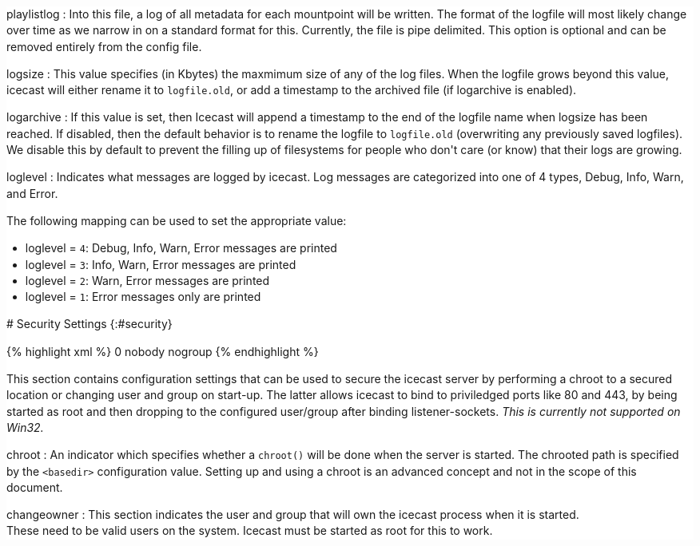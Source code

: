 playlistlog
: Into this file, a log of all metadata for each mountpoint will be written. The format of the logfile will most likely change over time
  as we narrow in on a standard format for this. Currently, the file is pipe delimited. This option is optional and can be removed entirely
  from the config file.

logsize
: This value specifies (in Kbytes) the maxmimum size of any of the log files. When the logfile grows beyond this value, icecast will either
  rename it to `logfile.old`, or add a timestamp to the archived file (if logarchive is enabled).

logarchive
: If this value is set, then Icecast will append a timestamp to the end of the logfile name when logsize has been reached. If disabled, then
  the default behavior is to rename the logfile to `logfile.old` (overwriting any previously saved logfiles). We disable this by default to
  prevent the filling up of filesystems for people who don't care (or know) that their logs are growing.

loglevel
: Indicates what messages are logged by icecast. Log messages are categorized into one of 4 types, Debug, Info, Warn, and Error.  
    
  The following mapping can be used to set the appropriate value:
  
  -   loglevel = `4`: Debug, Info, Warn, Error messages are printed
  -   loglevel = `3`: Info, Warn, Error messages are printed
  -   loglevel = `2`: Warn, Error messages are printed
  -   loglevel = `1`: Error messages only are printed

</article>

<article markdown="1">
# Security Settings
{:#security}

{% highlight xml %}
<security>
    <chroot>0</chroot>
    <changeowner>
        <user>nobody</user>
        <group>nogroup</group>
    </changeowner>
</security>
{% endhighlight %}

This section contains configuration settings that can be used to secure the icecast server by performing a chroot to a secured location or changing user and group on start-up. The latter allows icecast to bind to priviledged ports like 80 and 443, by being started as root and then dropping to the configured user/group after binding listener-sockets.
_This is currently not supported on Win32._

chroot
: An indicator which specifies whether a `chroot()` will be done when the server is started.
  The chrooted path is specified by the `<basedir>` configuration value.
  Setting up and using a chroot is an advanced concept and not in the scope of this document.

changeowner
: This section indicates the user and group that will own the icecast process when it is started.  
  These need to be valid users on the system. Icecast must be started as root for this to work.

</article>

